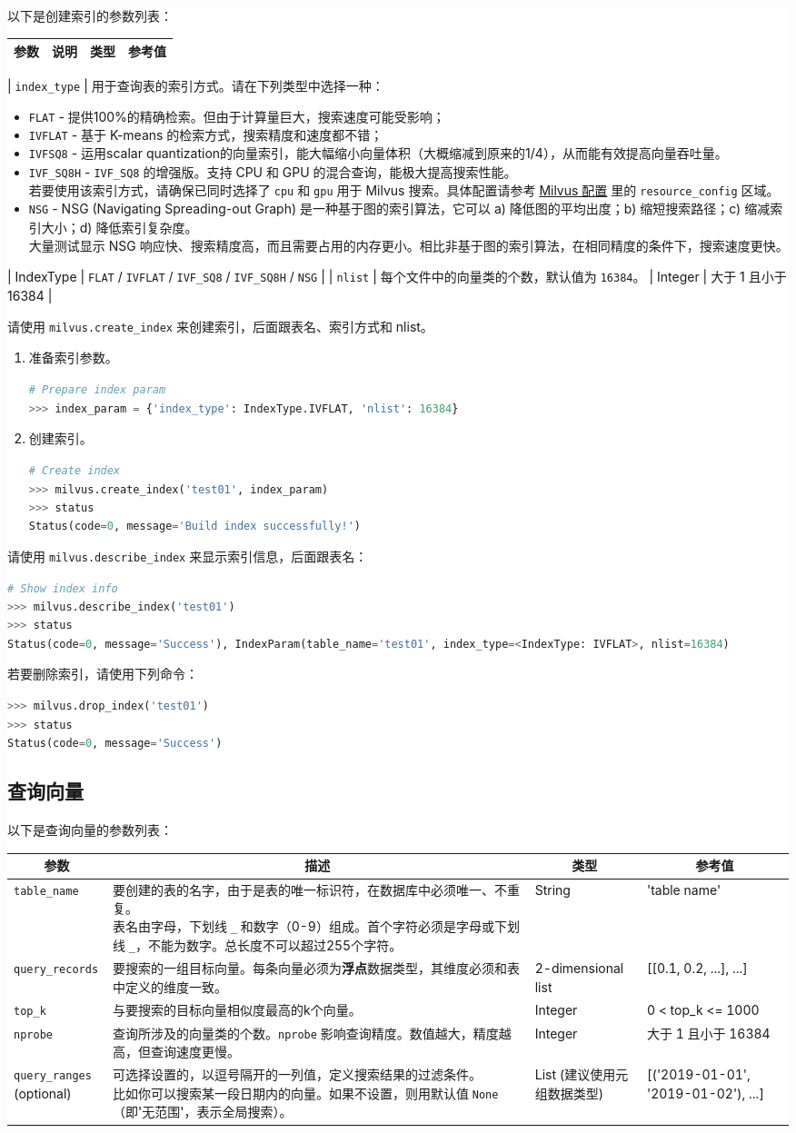 以下是创建索引的参数列表：

| 参数         | 说明                                                         | 类型      | 参考值                                             |
| ------------ | ------------------------------------------------------------ | --------- | -------------------------------------------------- |

| `index_type` | 用于查询表的索引方式。请在下列类型中选择一种： <ul><li> `FLAT` - 提供100%的精确检索。但由于计算量巨大，搜索速度可能受影响；</li><li>`IVFLAT` - 基于 K-means 的检索方式，搜索精度和速度都不错；</li><li>`IVFSQ8` - 运用scalar quantization的向量索引，能大幅缩小向量体积（大概缩减到原来的1/4），从而能有效提高向量吞吐量。</li><li>`IVF_SQ8H` -  `IVF_SQ8` 的增强版。支持 CPU 和 GPU 的混合查询，能极大提高搜索性能。<br/>若要使用该索引方式，请确保已同时选择了 `cpu` 和 `gpu` 用于 Milvus 搜索。具体配置请参考 [Milvus 配置](../reference/milvus_config.md) 里的 `resource_config` 区域。</li><li>`NSG` - NSG (Navigating Spreading-out Graph) 是一种基于图的索引算法，它可以 a) 降低图的平均出度；b) 缩短搜索路径；c) 缩减索引大小；d) 降低索引复杂度。<br/>大量测试显示 NSG 响应快、搜索精度高，而且需要占用的内存更小。相比非基于图的索引算法，在相同精度的条件下，搜索速度更快。</li></ul> | IndexType | `FLAT` / `IVFLAT` / `IVF_SQ8` / `IVF_SQ8H` / `NSG` |
| `nlist`      | 每个文件中的向量类的个数，默认值为 `16384`。                 | Integer   | 大于 1 且小于 16384                                          |


请使用 `milvus.create_index` 来创建索引，后面跟表名、索引方式和 nlist。

1. 准备索引参数。

   ```python
   # Prepare index param
   >>> index_param = {'index_type': IndexType.IVFLAT, 'nlist': 16384}
   ```

2. 创建索引。

   ```python
   # Create index
   >>> milvus.create_index('test01', index_param)
   >>> status
   Status(code=0, message='Build index successfully!')
   ```

请使用 `milvus.describe_index` 来显示索引信息，后面跟表名：

```python
# Show index info
>>> milvus.describe_index('test01')
>>> status
Status(code=0, message='Success'), IndexParam(table_name='test01', index_type=<IndexType: IVFLAT>, nlist=16384)
```

若要删除索引，请使用下列命令：

```python
>>> milvus.drop_index('test01')
>>> status
Status(code=0, message='Success')
```

## 查询向量

以下是查询向量的参数列表：

| 参数                      | 描述                                                         | 类型                                  | 参考值                              |
| ------------------------- | ------------------------------------------------------------ | ------------------------------------- | ----------------------------------- |
| `table_name`              | 要创建的表的名字，由于是表的唯一标识符，在数据库中必须唯一、不重复。<br/>表名由字母，下划线 `_` 和数字（0-9）组成。首个字符必须是字母或下划线 `_`，不能为数字。总长度不可以超过255个字符。 | String                                | 'table name'                        |
| `query_records`           | 要搜索的一组目标向量。每条向量必须为**浮点**数据类型，其维度必须和表中定义的维度一致。 | 2-dimensional list                    | [[0.1, 0.2, ...], ...]              |
| `top_k`                   | 与要搜索的目标向量相似度最高的k个向量。                      | Integer                               | 0 < top_k <= 1000                   |
| `nprobe`                  | 查询所涉及的向量类的个数。`nprobe` 影响查询精度。数值越大，精度越高，但查询速度更慢。 | Integer                               | 大于 1 且小于 16384                           |
| `query_ranges` (optional) | 可选择设置的，以逗号隔开的一列值，定义搜索结果的过滤条件。 <br/>比如你可以搜索某一段日期内的向量。如果不设置，则用默认值 `None`（即'无范围'，表示全局搜索）。 | List (建议使用元组数据类型) | [('2019-01-01', '2019-01-02'), ...] |
